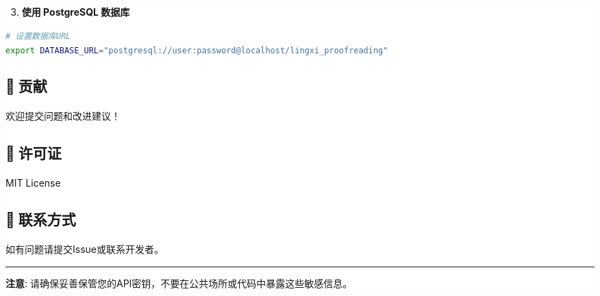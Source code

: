 3. **使用 PostgreSQL 数据库**
```bash
# 设置数据库URL
export DATABASE_URL="postgresql://user:password@localhost/lingxi_proofreading"
```

## 🤝 贡献

欢迎提交问题和改进建议！

## 📄 许可证

MIT License

## 📧 联系方式

如有问题请提交Issue或联系开发者。

---

**注意**: 请确保妥善保管您的API密钥，不要在公共场所或代码中暴露这些敏感信息。 